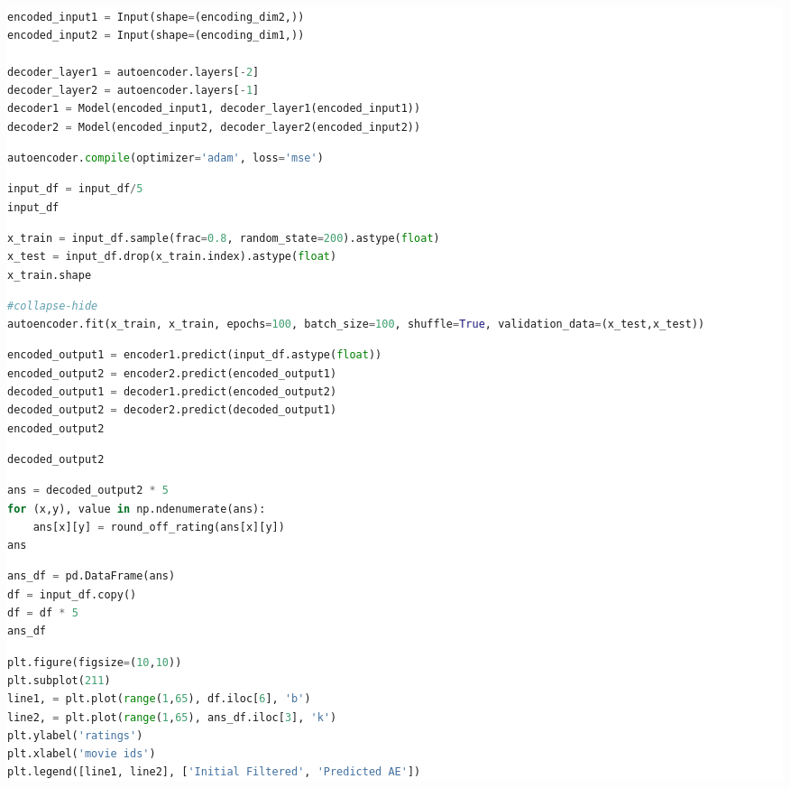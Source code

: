 ```python id="TW-nb2BPFJ7M"
encoded_input1 = Input(shape=(encoding_dim2,))
encoded_input2 = Input(shape=(encoding_dim1,))

decoder_layer1 = autoencoder.layers[-2]
decoder_layer2 = autoencoder.layers[-1]
decoder1 = Model(encoded_input1, decoder_layer1(encoded_input1))
decoder2 = Model(encoded_input2, decoder_layer2(encoded_input2))
```

```python id="E_bNp_9pGBW9"
autoencoder.compile(optimizer='adam', loss='mse')
```

```python id="W4H2pXrFGFFA" colab={"base_uri": "https://localhost:8080/", "height": 439} executionInfo={"status": "ok", "timestamp": 1630161541306, "user_tz": -330, "elapsed": 17, "user": {"displayName": "Sparsh Agarwal", "photoUrl": "", "userId": "13037694610922482904"}} outputId="21865b66-bae9-46ba-e8f4-657c1d40c125"
input_df = input_df/5
input_df
```

```python id="8jhND0V3GGuB" colab={"base_uri": "https://localhost:8080/"} executionInfo={"status": "ok", "timestamp": 1630161541308, "user_tz": -330, "elapsed": 14, "user": {"displayName": "Sparsh Agarwal", "photoUrl": "", "userId": "13037694610922482904"}} outputId="006d8cc8-ceab-478e-885d-c8094448f23e"
x_train = input_df.sample(frac=0.8, random_state=200).astype(float)
x_test = input_df.drop(x_train.index).astype(float)
x_train.shape
```

```python id="eDbRBgp8GINs" colab={"base_uri": "https://localhost:8080/"} executionInfo={"status": "ok", "timestamp": 1630161563771, "user_tz": -330, "elapsed": 21802, "user": {"displayName": "Sparsh Agarwal", "photoUrl": "", "userId": "13037694610922482904"}} outputId="680d580c-8ce4-4e47-9090-de997beccd31"
#collapse-hide
autoencoder.fit(x_train, x_train, epochs=100, batch_size=100, shuffle=True, validation_data=(x_test,x_test))
```

```python id="uznUG75dGKpo" colab={"base_uri": "https://localhost:8080/"} executionInfo={"status": "ok", "timestamp": 1630161564735, "user_tz": -330, "elapsed": 973, "user": {"displayName": "Sparsh Agarwal", "photoUrl": "", "userId": "13037694610922482904"}} outputId="f1c32560-609a-405b-bdc5-433ebfa94a95"
encoded_output1 = encoder1.predict(input_df.astype(float))
encoded_output2 = encoder2.predict(encoded_output1)
decoded_output1 = decoder1.predict(encoded_output2)
decoded_output2 = decoder2.predict(decoded_output1)
encoded_output2
```

```python id="ZaBZlZdOGMh-" colab={"base_uri": "https://localhost:8080/"} executionInfo={"status": "ok", "timestamp": 1630161564736, "user_tz": -330, "elapsed": 15, "user": {"displayName": "Sparsh Agarwal", "photoUrl": "", "userId": "13037694610922482904"}} outputId="b46e88fd-4dc0-46b7-b2bf-7d68b77c70f6"
decoded_output2
```

```python id="1nUwDmGpGOMb" colab={"base_uri": "https://localhost:8080/"} executionInfo={"status": "ok", "timestamp": 1630161567286, "user_tz": -330, "elapsed": 2558, "user": {"displayName": "Sparsh Agarwal", "photoUrl": "", "userId": "13037694610922482904"}} outputId="423d28c7-e7c4-4487-c8fe-a40db6018157"
ans = decoded_output2 * 5
for (x,y), value in np.ndenumerate(ans):
    ans[x][y] = round_off_rating(ans[x][y])
ans
```

```python id="N7W-vwpHGPnQ" colab={"base_uri": "https://localhost:8080/", "height": 439} executionInfo={"status": "ok", "timestamp": 1630161567289, "user_tz": -330, "elapsed": 37, "user": {"displayName": "Sparsh Agarwal", "photoUrl": "", "userId": "13037694610922482904"}} outputId="c3da9253-cbee-41fd-ff4a-e19949fc3a1e"
ans_df = pd.DataFrame(ans)
df = input_df.copy()
df = df * 5
ans_df
```

```python id="CYngQcO9GR5I" colab={"base_uri": "https://localhost:8080/", "height": 326} executionInfo={"status": "ok", "timestamp": 1630161567291, "user_tz": -330, "elapsed": 34, "user": {"displayName": "Sparsh Agarwal", "photoUrl": "", "userId": "13037694610922482904"}} outputId="9e483d95-74b8-4b63-f715-4920dcc5efb3"
plt.figure(figsize=(10,10))
plt.subplot(211)
line1, = plt.plot(range(1,65), df.iloc[6], 'b')
line2, = plt.plot(range(1,65), ans_df.iloc[3], 'k')
plt.ylabel('ratings')
plt.xlabel('movie ids')
plt.legend([line1, line2], ['Initial Filtered', 'Predicted AE'])
```
